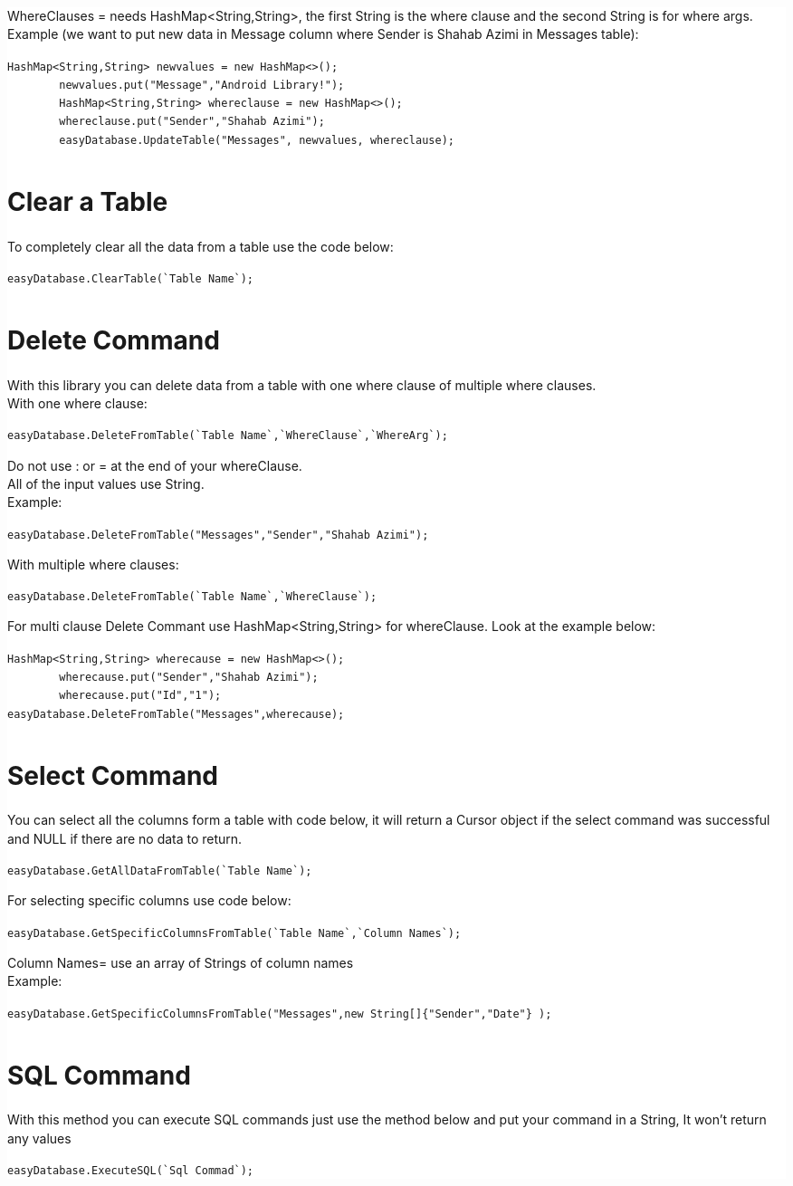 WhereClauses = needs HashMap<String,String>, the first String is the where clause and the second String is for where args.<br>
Example (we want to put new data in Message column where Sender is Shahab Azimi in Messages table):
```
HashMap<String,String> newvalues = new HashMap<>();
        newvalues.put("Message","Android Library!");
        HashMap<String,String> whereclause = new HashMap<>();
        whereclause.put("Sender","Shahab Azimi");
        easyDatabase.UpdateTable("Messages", newvalues, whereclause);
```
# Clear a Table
To completely clear all the data from a table use the code below:
```
easyDatabase.ClearTable(`Table Name`);
```
# Delete Command
With this library you can delete data from a table with one where clause of multiple where clauses.<br>
With one where clause:
```
easyDatabase.DeleteFromTable(`Table Name`,`WhereClause`,`WhereArg`);
```
Do not use : or = at the end of your whereClause.<br>
All of the input values use String.<br>
Example:
```
easyDatabase.DeleteFromTable("Messages","Sender","Shahab Azimi");
```
With multiple where clauses:
```
easyDatabase.DeleteFromTable(`Table Name`,`WhereClause`);

```
For multi clause Delete Commant use HashMap<String,String> for whereClause. Look at the example below:
```
HashMap<String,String> wherecause = new HashMap<>();
        wherecause.put("Sender","Shahab Azimi");
        wherecause.put("Id","1");
easyDatabase.DeleteFromTable("Messages",wherecause);
```
# Select Command
You can select all the columns form a table with code below, it will return a Cursor object if the select command was successful and NULL if there are no data to return.
```
easyDatabase.GetAllDataFromTable(`Table Name`);
```
For selecting specific columns use code below:
```
easyDatabase.GetSpecificColumnsFromTable(`Table Name`,`Column Names`);
```
Column Names= use an array of Strings of column names<br>
Example:
```
easyDatabase.GetSpecificColumnsFromTable("Messages",new String[]{"Sender","Date"} );
```
# SQL Command
With this method you can execute SQL commands just use the method below and put your command in a String, It won’t return any values
```
easyDatabase.ExecuteSQL(`Sql Commad`);
```